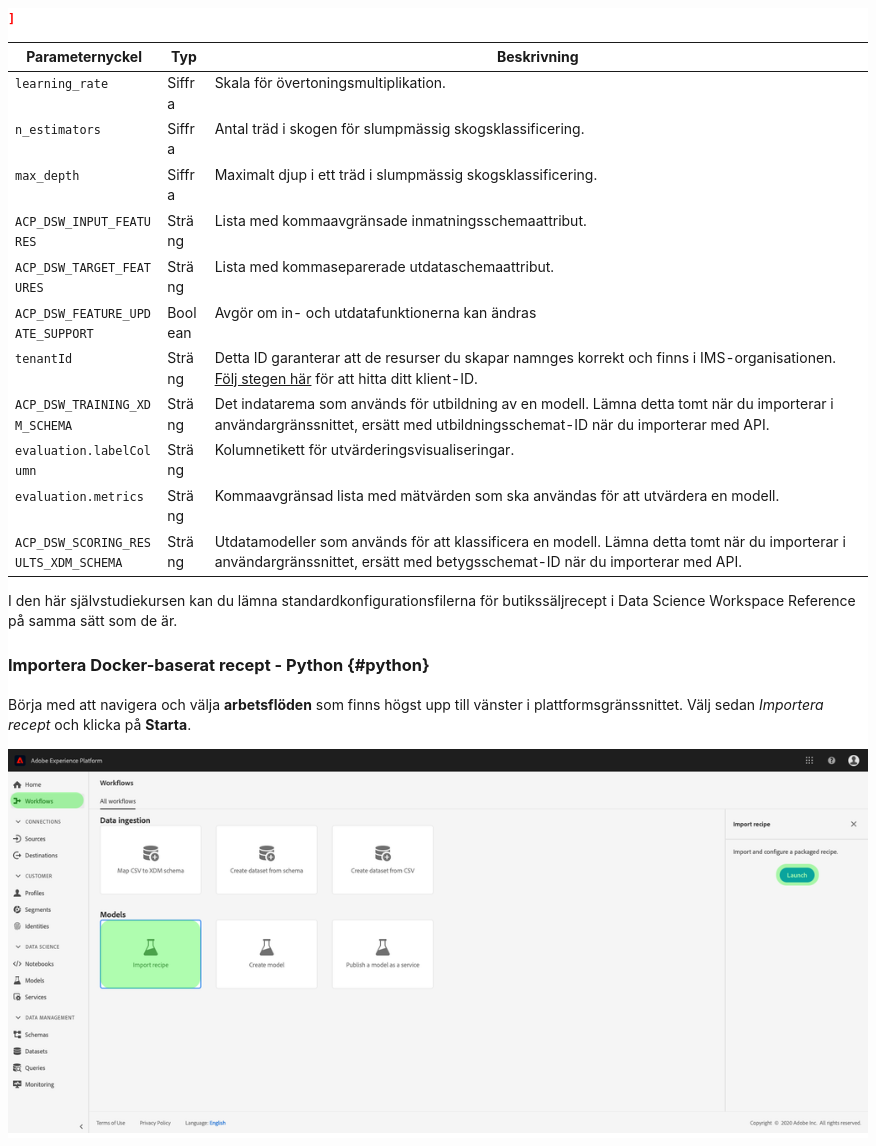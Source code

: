 ```json
]
```

| Parameternyckel | Typ | Beskrivning |
| ----- | ----- | ----- |
| `learning_rate` | Siffra | Skala för övertoningsmultiplikation. |
| `n_estimators` | Siffra | Antal träd i skogen för slumpmässig skogsklassificering. |
| `max_depth` | Siffra | Maximalt djup i ett träd i slumpmässig skogsklassificering. |
| `ACP_DSW_INPUT_FEATURES` | Sträng | Lista med kommaavgränsade inmatningsschemaattribut. |
| `ACP_DSW_TARGET_FEATURES` | Sträng | Lista med kommaseparerade utdataschemaattribut. |
| `ACP_DSW_FEATURE_UPDATE_SUPPORT` | Boolean | Avgör om in- och utdatafunktionerna kan ändras |
| `tenantId` | Sträng | Detta ID garanterar att de resurser du skapar namnges korrekt och finns i IMS-organisationen. [Följ stegen här](../../xdm/api/getting-started.md#know-your-tenant_id) för att hitta ditt klient-ID. |
| `ACP_DSW_TRAINING_XDM_SCHEMA` | Sträng | Det indatarema som används för utbildning av en modell. Lämna detta tomt när du importerar i användargränssnittet, ersätt med utbildningsschemat-ID när du importerar med API. |
| `evaluation.labelColumn` | Sträng | Kolumnetikett för utvärderingsvisualiseringar. |
| `evaluation.metrics` | Sträng | Kommaavgränsad lista med mätvärden som ska användas för att utvärdera en modell. |
| `ACP_DSW_SCORING_RESULTS_XDM_SCHEMA` | Sträng | Utdatamodeller som används för att klassificera en modell. Lämna detta tomt när du importerar i användargränssnittet, ersätt med betygsschemat-ID när du importerar med API. |

I den här självstudiekursen kan du lämna standardkonfigurationsfilerna för butikssäljrecept i Data Science Workspace Reference på samma sätt som de är.

### Importera Docker-baserat recept - Python {#python}

Börja med att navigera och välja **arbetsflöden** som finns högst upp till vänster i plattformsgränssnittet. Välj sedan *Importera recept* och klicka på **Starta**.

![](../images/models-recipes/import-package-ui/launch-import.png)
